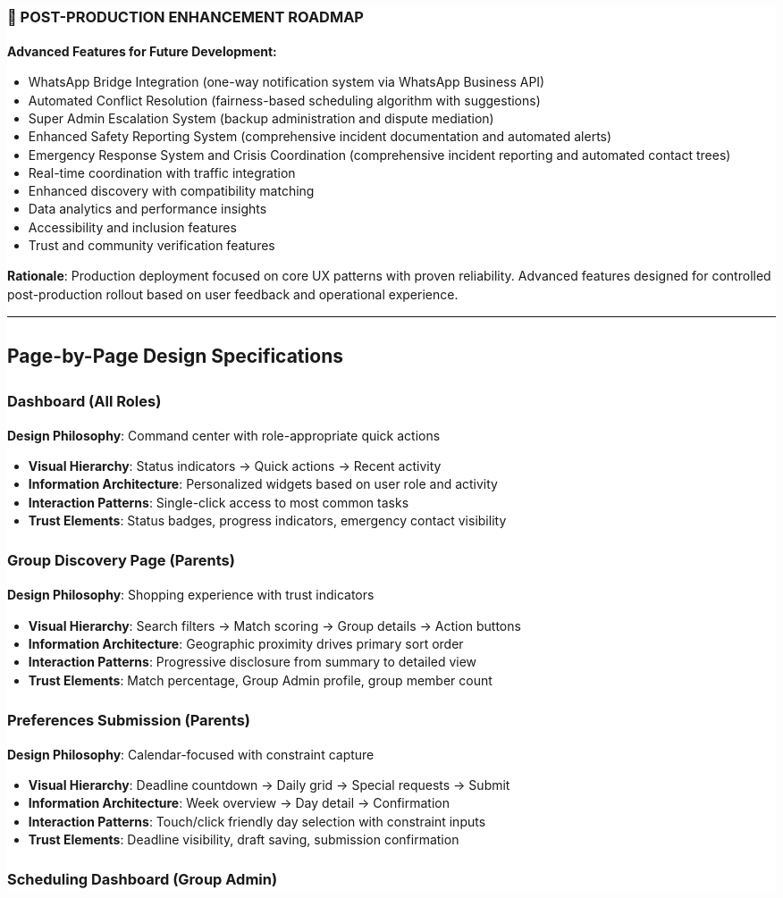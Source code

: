 ### 🔄 POST-PRODUCTION ENHANCEMENT ROADMAP

**Advanced Features for Future Development:**

- WhatsApp Bridge Integration (one-way notification system via WhatsApp Business API)
- Automated Conflict Resolution (fairness-based scheduling algorithm with suggestions)
- Super Admin Escalation System (backup administration and dispute mediation)
- Enhanced Safety Reporting System (comprehensive incident documentation and automated alerts)
- Emergency Response System and Crisis Coordination (comprehensive incident reporting and automated contact trees)
- Real-time coordination with traffic integration
- Enhanced discovery with compatibility matching
- Data analytics and performance insights
- Accessibility and inclusion features
- Trust and community verification features

**Rationale**: Production deployment focused on core UX patterns with proven reliability. Advanced features designed for controlled post-production rollout based on user feedback and operational experience.

---

## Page-by-Page Design Specifications

### Dashboard (All Roles)

**Design Philosophy**: Command center with role-appropriate quick actions

- **Visual Hierarchy**: Status indicators → Quick actions → Recent activity
- **Information Architecture**: Personalized widgets based on user role and activity
- **Interaction Patterns**: Single-click access to most common tasks
- **Trust Elements**: Status badges, progress indicators, emergency contact visibility

### Group Discovery Page (Parents)

**Design Philosophy**: Shopping experience with trust indicators

- **Visual Hierarchy**: Search filters → Match scoring → Group details → Action buttons
- **Information Architecture**: Geographic proximity drives primary sort order
- **Interaction Patterns**: Progressive disclosure from summary to detailed view
- **Trust Elements**: Match percentage, Group Admin profile, group member count

### Preferences Submission (Parents)

**Design Philosophy**: Calendar-focused with constraint capture

- **Visual Hierarchy**: Deadline countdown → Daily grid → Special requests → Submit
- **Information Architecture**: Week overview → Day detail → Confirmation
- **Interaction Patterns**: Touch/click friendly day selection with constraint inputs
- **Trust Elements**: Deadline visibility, draft saving, submission confirmation

### Scheduling Dashboard (Group Admin)
